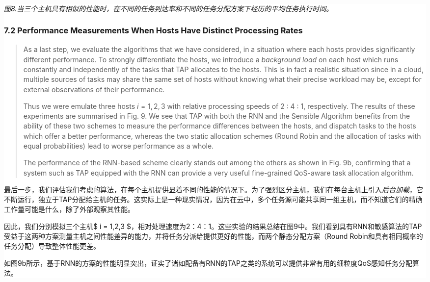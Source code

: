 *图8.当三个主机具有相似的性能时，在不同的任务到达率和不同的任务分配方案下经历的平均任务执行时间。*

### 7.2 Performance Measurements When Hosts Have Distinct Processing Rates

> As a last step, we evaluate the algorithms that we have considered, in a situation where each hosts provides significantly different performance. To strongly differentiate the hosts, we introduce a *background load* on each host which runs constantly and independently of the tasks that TAP allocates to the hosts. This is in fact a realistic situation since in a cloud, multiple sources of tasks may share the same set of hosts without knowing what their precise workload may be, except for external observations of their performance.
>
> Thus we were emulate three hosts $i=1,2,3$ with relative processing speeds of 2 : 4 : 1, respectively. The results of these experiments are summarised in Fig. 9. We see that TAP with both the RNN and the Sensible Algorithm benefits from the ability of these two schemes to measure the performance differences between the hosts, and dispatch tasks to the hosts which offer a better performance, whereas the two static allocation schemes (Round Robin and the allocation of tasks with equal probabilities) lead to worse performance as a whole.
>
> The performance of the RNN-based scheme clearly stands out among the others as shown in Fig. 9b, confirming that a system such as TAP equipped with the RNN can provide a very useful fine-grained QoS-aware task allocation algorithm.

最后一步，我们评估我们考虑的算法，在每个主机提供显着不同的性能的情况下。为了强烈区分主机，我们在每台主机上引入*后台加载*，它不断运行，独立于TAP分配给主机的任务。这实际上是一种现实情况，因为在云中，多个任务源可能共享同一组主机，而不知道它们的精确工作量可能是什么，除了外部观察其性能。

因此，我们分别模拟三个主机$ i = 1,2,3 $，相对处理速度为2：4：1。这些实验的结果总结在图9中。我们看到具有RNN和敏感算法的TAP受益于这两种方案测量主机之间性能差异的能力，并将任务分派给提供更好的性能，而两个静态分配方案（Round Robin和具有相同概率的任务分配）导致整体性能更差。

如图9b所示，基于RNN的方案的性能明显突出，证实了诸如配备有RNN的TAP之类的系统可以提供非常有用的细粒度QoS感知任务分配算法。
